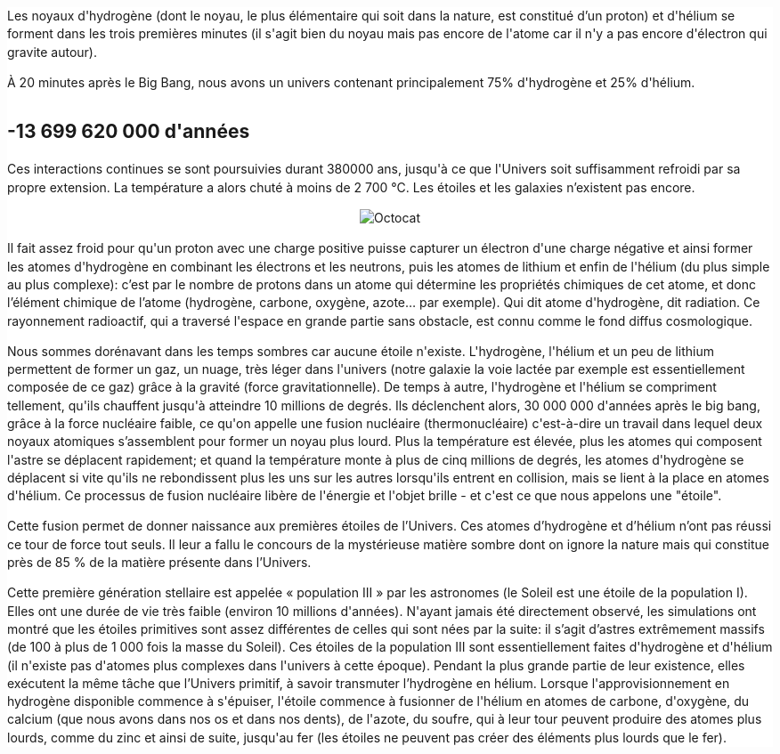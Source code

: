 Les noyaux d'hydrogène (dont le noyau, le plus élémentaire qui soit dans la nature, est constitué d’un proton) et d'hélium se forment dans les trois premières minutes (il s'agit bien du noyau mais pas encore de l'atome car il n'y a pas encore d'électron qui gravite autour).

À 20 minutes après le Big Bang, nous avons un univers contenant principalement 75% d'hydrogène et 25% d'hélium.

## -13 699 620 000 d'années

Ces interactions continues se sont poursuivies durant 380000 ans, jusqu'à ce que l'Univers soit suffisamment refroidi par sa propre extension. La température a alors chuté à moins de 2 700 °C. Les étoiles et les galaxies n’existent pas encore.

<span style="display:block;text-align:center">![Octocat]({{site.baseurl}}/assets/img/helium.png)</span>

Il fait assez froid pour qu'un proton avec une charge positive puisse capturer un électron d'une charge négative et ainsi former les atomes d'hydrogène en combinant les électrons et les neutrons, puis les atomes de lithium et enfin de l'hélium (du plus simple au plus complexe): c’est par le nombre de protons dans un atome qui détermine les propriétés chimiques de cet atome, et donc l’élément chimique de l’atome (hydrogène, carbone, oxygène, azote… par exemple). Qui dit atome d'hydrogène, dit radiation. Ce rayonnement radioactif, qui a traversé l'espace en grande partie sans obstacle, est connu comme le fond diffus cosmologique.

Nous sommes dorénavant dans les temps sombres car aucune étoile n'existe. L'hydrogène, l'hélium et un peu de lithium permettent de former un gaz, un nuage, très léger dans l'univers (notre galaxie la voie lactée par exemple est essentiellement composée de ce gaz) grâce à la gravité (force gravitationnelle). De temps à autre, l'hydrogène et l'hélium se compriment tellement, qu'ils chauffent jusqu'à atteindre 10 millions de degrés. Ils déclenchent alors, 30 000 000 d'années après le big bang, grâce à la force nucléaire faible, ce qu'on appelle une fusion nucléaire (thermonucléaire) c'est-à-dire un travail dans lequel deux noyaux atomiques s’assemblent pour former un noyau plus lourd. Plus la température est élevée, plus les atomes qui composent l'astre se déplacent rapidement; et quand la température monte à plus de cinq millions de degrés, les atomes d'hydrogène se déplacent si vite qu'ils ne rebondissent plus les uns sur les autres lorsqu'ils entrent en collision, mais se lient à la place en atomes d'hélium. Ce processus de fusion nucléaire libère de l'énergie et l'objet brille - et c'est ce que nous appelons une "étoile".

Cette fusion permet de donner naissance aux premières étoiles de l’Univers. Ces atomes d’hydrogène et d’hélium n’ont pas réussi ce tour de force tout seuls. Il leur a fallu le concours de la mystérieuse matière sombre dont on ignore la nature mais qui constitue près de 85 % de la matière présente dans l’Univers.

Cette première génération stellaire est appelée « population III » par les astronomes (le Soleil est une étoile de la population I). Elles ont une durée de vie très faible (environ 10 millions d'années). N'ayant jamais été directement observé, les simulations ont montré que les étoiles primitives sont assez différentes de celles qui sont nées par la suite: il s’agit d’astres extrêmement massifs (de 100 à plus de 1 000 fois la masse du Soleil). Ces étoiles de la population III sont essentiellement faites d'hydrogène et d'hélium (il n'existe pas d'atomes plus complexes dans l'univers à cette époque). Pendant la plus grande partie de leur existence, elles exécutent la même tâche que l’Univers primitif, à savoir transmuter l’hydrogène en hélium. Lorsque l'approvisionnement en hydrogène disponible commence à s'épuiser, l'étoile commence à fusionner de l'hélium en atomes de carbone, d'oxygène, du calcium (que nous avons dans nos os et dans nos dents), de l'azote, du soufre, qui à leur tour peuvent produire des atomes plus lourds, comme du zinc et ainsi de suite, jusqu'au fer (les étoiles ne peuvent pas créer des éléments plus lourds que le fer).
